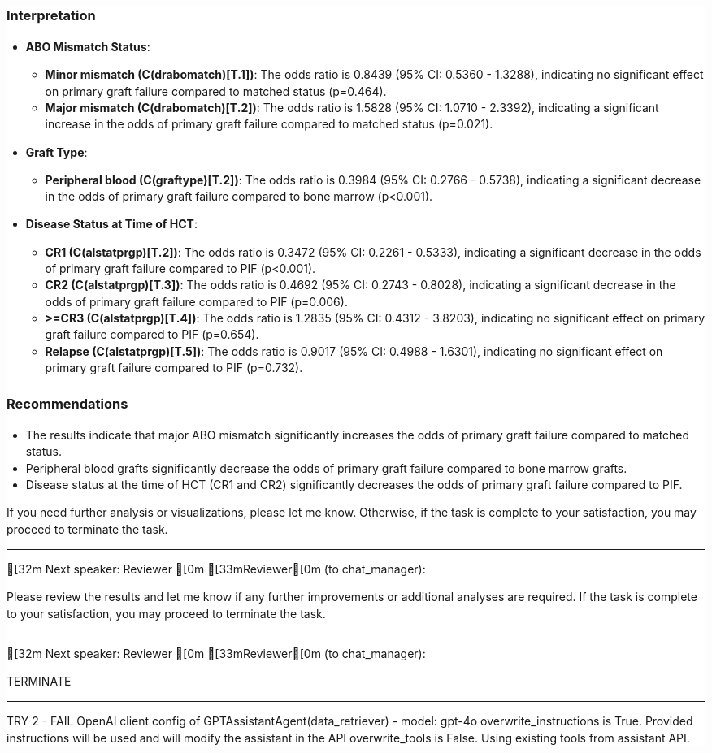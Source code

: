 ### Interpretation
- **ABO Mismatch Status**:
  - **Minor mismatch (C(drabomatch)[T.1])**: The odds ratio is 0.8439 (95% CI: 0.5360 - 1.3288), indicating no significant effect on primary graft failure compared to matched status (p=0.464).
  - **Major mismatch (C(drabomatch)[T.2])**: The odds ratio is 1.5828 (95% CI: 1.0710 - 2.3392), indicating a significant increase in the odds of primary graft failure compared to matched status (p=0.021).

- **Graft Type**:
  - **Peripheral blood (C(graftype)[T.2])**: The odds ratio is 0.3984 (95% CI: 0.2766 - 0.5738), indicating a significant decrease in the odds of primary graft failure compared to bone marrow (p<0.001).

- **Disease Status at Time of HCT**:
  - **CR1 (C(alstatprgp)[T.2])**: The odds ratio is 0.3472 (95% CI: 0.2261 - 0.5333), indicating a significant decrease in the odds of primary graft failure compared to PIF (p<0.001).
  - **CR2 (C(alstatprgp)[T.3])**: The odds ratio is 0.4692 (95% CI: 0.2743 - 0.8028), indicating a significant decrease in the odds of primary graft failure compared to PIF (p=0.006).
  - **>=CR3 (C(alstatprgp)[T.4])**: The odds ratio is 1.2835 (95% CI: 0.4312 - 3.8203), indicating no significant effect on primary graft failure compared to PIF (p=0.654).
  - **Relapse (C(alstatprgp)[T.5])**: The odds ratio is 0.9017 (95% CI: 0.4988 - 1.6301), indicating no significant effect on primary graft failure compared to PIF (p=0.732).

### Recommendations
- The results indicate that major ABO mismatch significantly increases the odds of primary graft failure compared to matched status.
- Peripheral blood grafts significantly decrease the odds of primary graft failure compared to bone marrow grafts.
- Disease status at the time of HCT (CR1 and CR2) significantly decreases the odds of primary graft failure compared to PIF.

If you need further analysis or visualizations, please let me know. Otherwise, if the task is complete to your satisfaction, you may proceed to terminate the task.

--------------------------------------------------------------------------------
[32m
Next speaker: Reviewer
[0m
[33mReviewer[0m (to chat_manager):

Please review the results and let me know if any further improvements or additional analyses are required. If the task is complete to your satisfaction, you may proceed to terminate the task.

--------------------------------------------------------------------------------
[32m
Next speaker: Reviewer
[0m
[33mReviewer[0m (to chat_manager):

TERMINATE

--------------------------------------------------------------------------------

TRY 2 - FAIL
OpenAI client config of GPTAssistantAgent(data_retriever) - model: gpt-4o
overwrite_instructions is True. Provided instructions will be used and will modify the assistant in the API
overwrite_tools is False. Using existing tools from assistant API.
